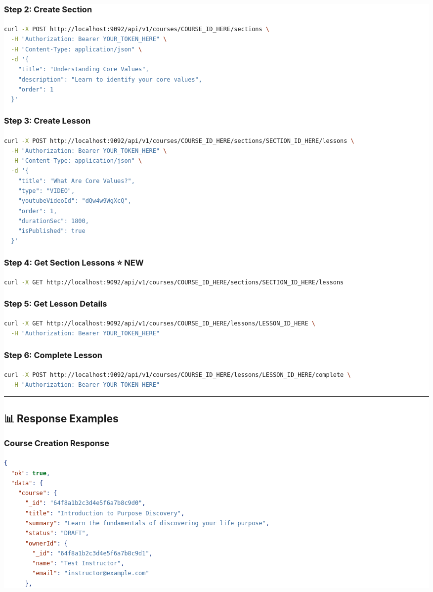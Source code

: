 ### **Step 2: Create Section**
```bash
curl -X POST http://localhost:9092/api/v1/courses/COURSE_ID_HERE/sections \
  -H "Authorization: Bearer YOUR_TOKEN_HERE" \
  -H "Content-Type: application/json" \
  -d '{
    "title": "Understanding Core Values",
    "description": "Learn to identify your core values",
    "order": 1
  }'
```

### **Step 3: Create Lesson**
```bash
curl -X POST http://localhost:9092/api/v1/courses/COURSE_ID_HERE/sections/SECTION_ID_HERE/lessons \
  -H "Authorization: Bearer YOUR_TOKEN_HERE" \
  -H "Content-Type: application/json" \
  -d '{
    "title": "What Are Core Values?",
    "type": "VIDEO",
    "youtubeVideoId": "dQw4w9WgXcQ",
    "order": 1,
    "durationSec": 1800,
    "isPublished": true
  }'
```

### **Step 4: Get Section Lessons** ⭐ **NEW**
```bash
curl -X GET http://localhost:9092/api/v1/courses/COURSE_ID_HERE/sections/SECTION_ID_HERE/lessons
```

### **Step 5: Get Lesson Details**
```bash
curl -X GET http://localhost:9092/api/v1/courses/COURSE_ID_HERE/lessons/LESSON_ID_HERE \
  -H "Authorization: Bearer YOUR_TOKEN_HERE"
```

### **Step 6: Complete Lesson**
```bash
curl -X POST http://localhost:9092/api/v1/courses/COURSE_ID_HERE/lessons/LESSON_ID_HERE/complete \
  -H "Authorization: Bearer YOUR_TOKEN_HERE"
```

---

## 📊 **Response Examples**

### **Course Creation Response**
```json
{
  "ok": true,
  "data": {
    "course": {
      "_id": "64f8a1b2c3d4e5f6a7b8c9d0",
      "title": "Introduction to Purpose Discovery",
      "summary": "Learn the fundamentals of discovering your life purpose",
      "status": "DRAFT",
      "ownerId": {
        "_id": "64f8a1b2c3d4e5f6a7b8c9d1",
        "name": "Test Instructor",
        "email": "instructor@example.com"
      },
```